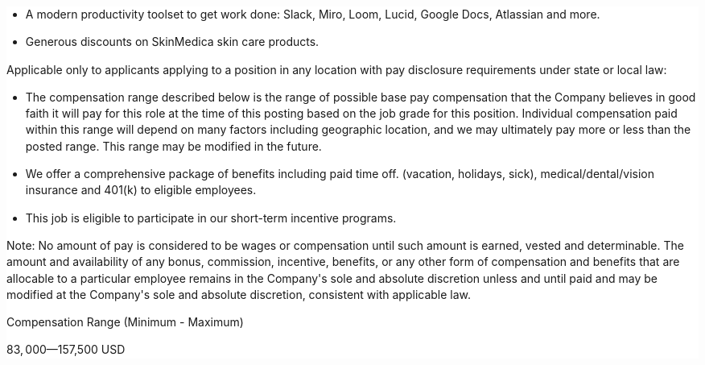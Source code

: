   * A modern productivity toolset to get work done: Slack, Miro, Loom, Lucid, Google Docs, Atlassian and more. 

  * Generous discounts on SkinMedica skin care products. 

Applicable only to applicants applying to a position in any location with pay disclosure requirements under state or local law:  
  

  * The compensation range described below is the range of possible base pay compensation that the Company believes in good faith it will pay for this role at the time of this posting based on the job grade for this position. Individual compensation paid within this range will depend on many factors including geographic location, and we may ultimately pay more or less than the posted range. This range may be modified in the future.  
  

  * We offer a comprehensive package of benefits including paid time off. (vacation, holidays, sick), medical/dental/vision insurance and 401(k) to eligible employees.  
  

  * This job is eligible to participate in our short-term incentive programs.  
  

Note: No amount of pay is considered to be wages or compensation until such amount is earned, vested and determinable. The amount and availability of any bonus, commission, incentive, benefits, or any other form of compensation and benefits that are allocable to a particular employee remains in the Company's sole and absolute discretion unless and until paid and may be modified at the Company's sole and absolute discretion, consistent with applicable law.

Compensation Range (Minimum - Maximum)

$83,000—$157,500 USD


